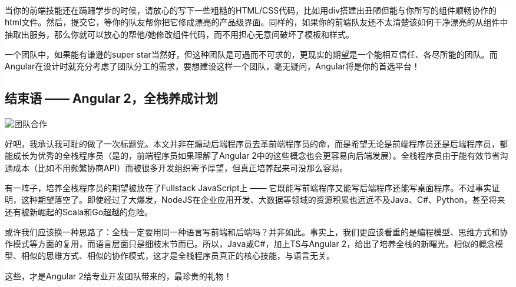 当你的前端技能还在蹒跚学步的时候，请放心的写下一些粗糙的HTML/CSS代码，比如用div搭建出丑陋但能与你所写的组件顺畅协作的html文件。然后，提交它，等你的队友帮你把它修成漂亮的产品级界面。同样的，如果你的前端队友还不太清楚该如何干净漂亮的从组件中抽取出服务，那么你就可以放心的帮他/她修改组件代码，而不用担心无意间破坏了模板和样式。

一个团队中，如果能有谦逊的super star当然好，但这种团队是可遇而不可求的，更现实的期望是一个能相互信任、各尽所能的团队。而Angular在设计时就充分考虑了团队分工的需求，要想建设这样一个团队，毫无疑问，Angular将是你的首选平台！

## 结束语 —— Angular 2，全栈养成计划

![团队合作](./team.jpg)

好吧，我承认我可耻的做了一次标题党。本文并非在煽动后端程序员去革前端程序员的命，而是希望无论是前端程序员还是后端程序员，都能成长为优秀的全栈程序员（是的，前端程序员如果理解了Angular 2中的这些概念也会更容易向后端发展）。全栈程序员由于能有效节省沟通成本（比如不用频繁协商API）而被很多开发组织寄予厚望，但真正培养起来可没那么容易。

有一阵子，培养全栈程序员的期望被放在了Fullstack JavaScript上 —— 它既能写前端程序又能写后端程序还能写桌面程序。不过事实证明，这种期望落空了。即使经过了大爆发，NodeJS在企业应用开发、大数据等领域的资源积累也远远不及Java、C#、Python，甚至将来还有被新崛起的Scala和Go超越的危险。

或许我们应该换一种思路了：全栈一定要用同一种语言写前端和后端吗？并非如此。事实上，我们更应该看重的是编程模型、思维方式和协作模式等方面的复用，而语言层面只是细枝末节而已。所以，Java或C#，加上TS与Angular 2，给出了培养全栈的新曙光。相似的概念模型、相似的思维方式、相似的协作模式，这才是全栈程序员真正的核心技能，与语言无关。

这些，才是Angular 2给专业开发团队带来的，最珍贵的礼物！
